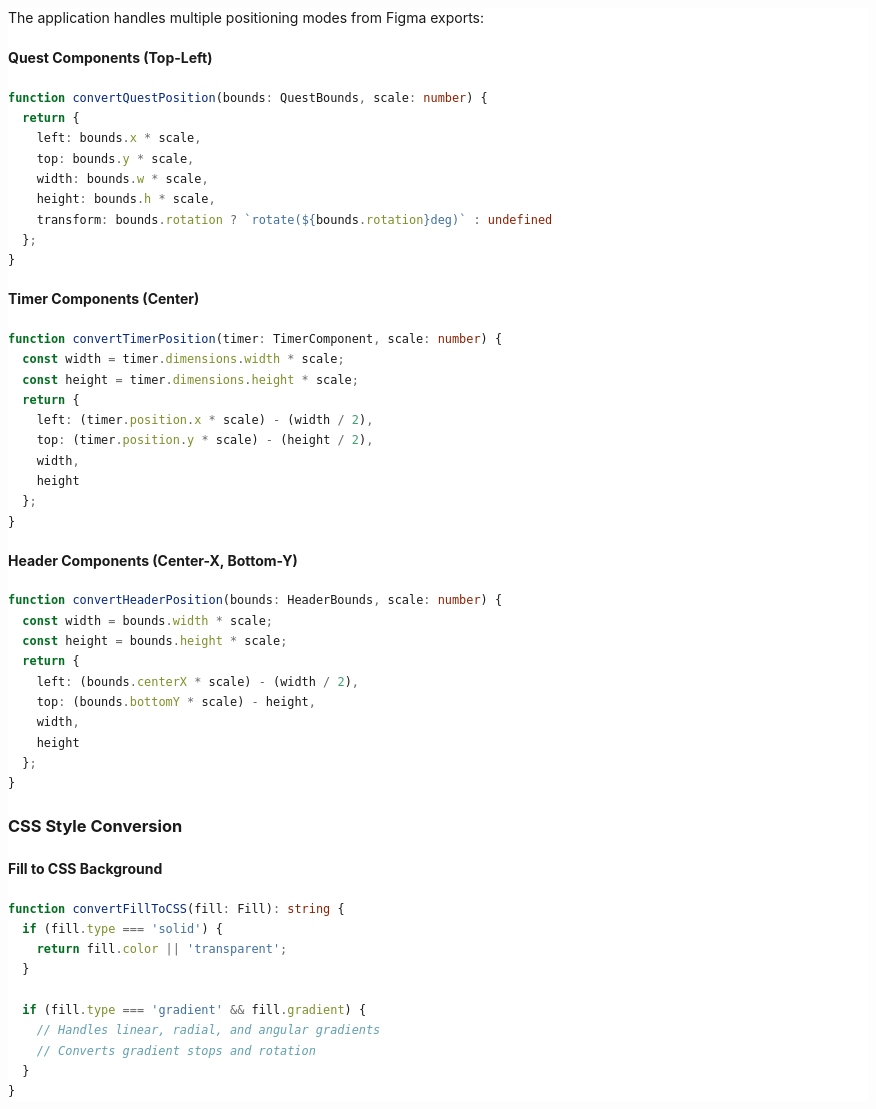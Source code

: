 The application handles multiple positioning modes from Figma exports:

#### Quest Components (Top-Left)
```typescript
function convertQuestPosition(bounds: QuestBounds, scale: number) {
  return {
    left: bounds.x * scale,
    top: bounds.y * scale,
    width: bounds.w * scale,
    height: bounds.h * scale,
    transform: bounds.rotation ? `rotate(${bounds.rotation}deg)` : undefined
  };
}
```

#### Timer Components (Center)
```typescript
function convertTimerPosition(timer: TimerComponent, scale: number) {
  const width = timer.dimensions.width * scale;
  const height = timer.dimensions.height * scale;
  return {
    left: (timer.position.x * scale) - (width / 2),
    top: (timer.position.y * scale) - (height / 2),
    width,
    height
  };
}
```

#### Header Components (Center-X, Bottom-Y)
```typescript
function convertHeaderPosition(bounds: HeaderBounds, scale: number) {
  const width = bounds.width * scale;
  const height = bounds.height * scale;
  return {
    left: (bounds.centerX * scale) - (width / 2),
    top: (bounds.bottomY * scale) - height,
    width,
    height
  };
}
```

### CSS Style Conversion

#### Fill to CSS Background
```typescript
function convertFillToCSS(fill: Fill): string {
  if (fill.type === 'solid') {
    return fill.color || 'transparent';
  }

  if (fill.type === 'gradient' && fill.gradient) {
    // Handles linear, radial, and angular gradients
    // Converts gradient stops and rotation
  }
}
```
